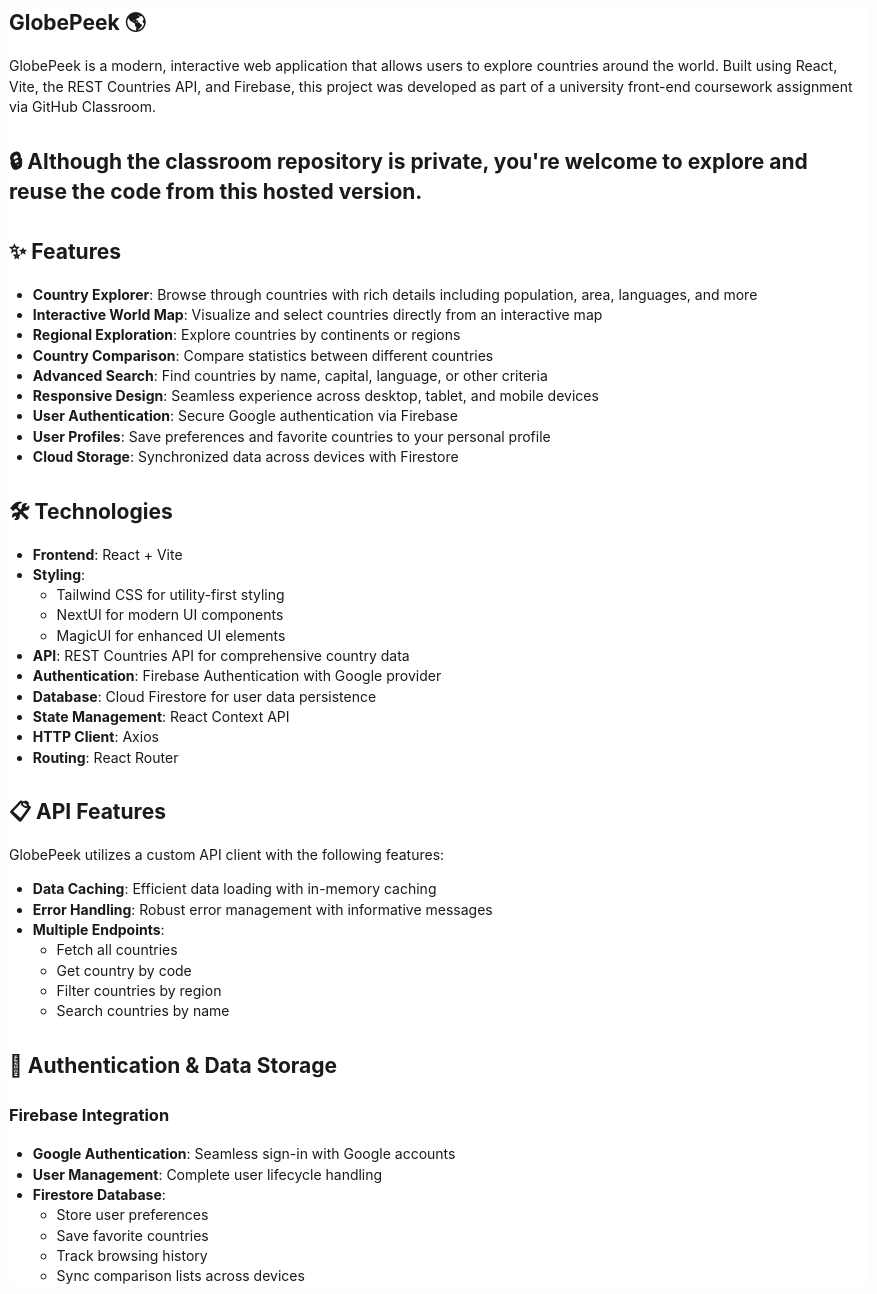 ## GlobePeek 🌎
GlobePeek is a modern, interactive web application that allows users to explore countries around the world. Built using React, Vite, the REST Countries API, and Firebase, this project was developed as part of a university front-end coursework assignment via GitHub Classroom.
 ## 🔒 Although the classroom repository is private, you're welcome to explore and reuse the code from this hosted version.

## ✨ Features
- **Country Explorer**: Browse through countries with rich details including population, area, languages, and more
- **Interactive World Map**: Visualize and select countries directly from an interactive map
- **Regional Exploration**: Explore countries by continents or regions
- **Country Comparison**: Compare statistics between different countries
- **Advanced Search**: Find countries by name, capital, language, or other criteria
- **Responsive Design**: Seamless experience across desktop, tablet, and mobile devices
- **User Authentication**: Secure Google authentication via Firebase
- **User Profiles**: Save preferences and favorite countries to your personal profile
- **Cloud Storage**: Synchronized data across devices with Firestore

## 🛠️ Technologies
- **Frontend**: React + Vite
- **Styling**: 
  - Tailwind CSS for utility-first styling
  - NextUI for modern UI components
  - MagicUI for enhanced UI elements
- **API**: REST Countries API for comprehensive country data
- **Authentication**: Firebase Authentication with Google provider
- **Database**: Cloud Firestore for user data persistence
- **State Management**: React Context API
- **HTTP Client**: Axios
- **Routing**: React Router

## 📋 API Features
GlobePeek utilizes a custom API client with the following features:
- **Data Caching**: Efficient data loading with in-memory caching
- **Error Handling**: Robust error management with informative messages
- **Multiple Endpoints**:
  - Fetch all countries
  - Get country by code
  - Filter countries by region
  - Search countries by name

## 🔐 Authentication & Data Storage
### Firebase Integration
- **Google Authentication**: Seamless sign-in with Google accounts
- **User Management**: Complete user lifecycle handling
- **Firestore Database**: 
  - Store user preferences
  - Save favorite countries
  - Track browsing history
  - Sync comparison lists across devices
